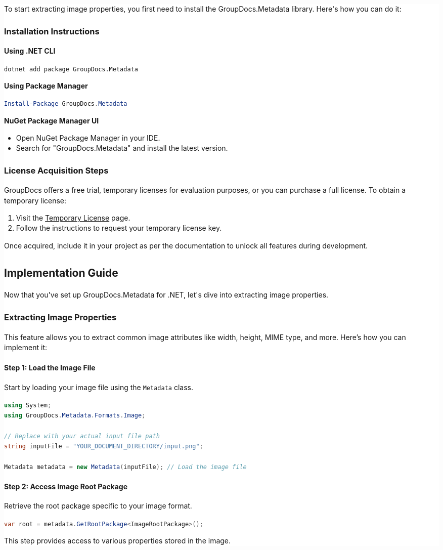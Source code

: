 To start extracting image properties, you first need to install the GroupDocs.Metadata library. Here's how you can do it:

### Installation Instructions
**Using .NET CLI**
```bash
dotnet add package GroupDocs.Metadata
```

**Using Package Manager**
```powershell
Install-Package GroupDocs.Metadata
```

**NuGet Package Manager UI**
- Open NuGet Package Manager in your IDE.
- Search for "GroupDocs.Metadata" and install the latest version.

### License Acquisition Steps

GroupDocs offers a free trial, temporary licenses for evaluation purposes, or you can purchase a full license. To obtain a temporary license:
1. Visit the [Temporary License](https://purchase.groupdocs.com/temporary-license) page.
2. Follow the instructions to request your temporary license key.

Once acquired, include it in your project as per the documentation to unlock all features during development.

## Implementation Guide

Now that you've set up GroupDocs.Metadata for .NET, let's dive into extracting image properties.

### Extracting Image Properties

This feature allows you to extract common image attributes like width, height, MIME type, and more. Here’s how you can implement it:

#### Step 1: Load the Image File
Start by loading your image file using the `Metadata` class.
```csharp
using System;
using GroupDocs.Metadata.Formats.Image;

// Replace with your actual input file path
string inputFile = "YOUR_DOCUMENT_DIRECTORY/input.png";

Metadata metadata = new Metadata(inputFile); // Load the image file
```

#### Step 2: Access Image Root Package
Retrieve the root package specific to your image format.
```csharp
var root = metadata.GetRootPackage<ImageRootPackage>();
```
This step provides access to various properties stored in the image.
